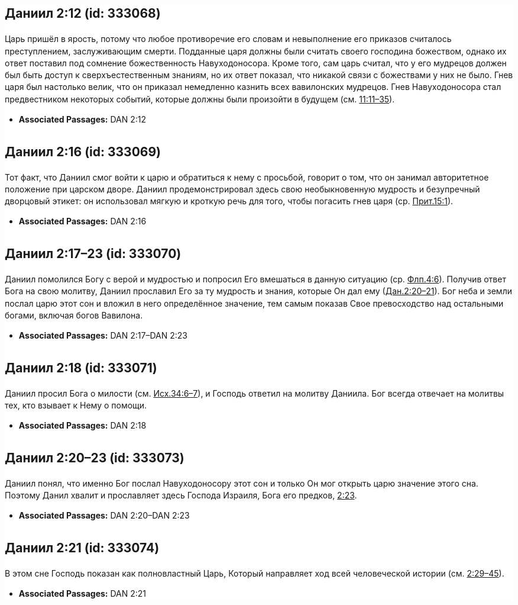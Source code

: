 ## Даниил 2:12 (id: 333068)

Царь пришёл в ярость, потому что любое противоречие его словам и невыполнение его приказов считалось преступлением, заслуживающим смерти. Подданные царя должны были считать своего господина божеством, однако их ответ поставил под сомнение божественность Навуходоносора. Кроме того, сам царь считал, что у его мудрецов должен был быть доступ к сверхъестественным знаниям, но их ответ показал, что никакой связи с божествами у них не было. Гнев царя был настолько велик, что он приказал немедленно казнить всех вавилонских мудрецов. Гнев Навуходоносора стал предвестником некоторых событий, которые должны были произойти в будущем (см. [11:11–35](https://ref.ly/Dan11:11-Dan11:35)).

* **Associated Passages:** DAN 2:12

## Даниил 2:16 (id: 333069)

Тот факт, что Даниил смог войти к царю и обратиться к нему с просьбой, говорит о том, что он занимал авторитетное положение при царском дворе. Даниил продемонстрировал здесь свою необыкновенную мудрость и безупречный дворцовый этикет: он использовал мягкую и кроткую речь для того, чтобы погасить гнев царя (ср. [Прит.15:1](https://ref.ly/Prov15:1)).

* **Associated Passages:** DAN 2:16

## Даниил 2:17–23 (id: 333070)

Даниил помолился Богу с верой и мудростью и попросил Его вмешаться в данную ситуацию (ср. [Флп.4:6](https://ref.ly/Phil4:6)). Получив ответ Бога на свою молитву, Даниил прославил Его за ту мудрость и знания, которые Он дал ему ([Дан.2:20–21](https://ref.ly/Dan2:20-Dan2:21)). Бог неба и земли послал царю этот сон и вложил в него определённое значение, тем самым показав Свое превосходство над остальными богами, включая богов Вавилона.

* **Associated Passages:** DAN 2:17–DAN 2:23

## Даниил 2:18 (id: 333071)

Даниил просил Бога о милости (см. [Исх.34:6–7](https://ref.ly/Exod34:6-Exod34:7)), и Господь ответил на молитву Даниила. Бог всегда отвечает на молитвы тех, кто взывает к Нему о помощи.

* **Associated Passages:** DAN 2:18

## Даниил 2:20–23 (id: 333073)

Даниил понял, что именно Бог послал Навуходоносору этот сон и только Он мог открыть царю значение этого сна. Поэтому Данил хвалит и прославляет здесь Господа Израиля, Бога его предков, [2:23](https://ref.ly/Dan2:23).

* **Associated Passages:** DAN 2:20–DAN 2:23

## Даниил 2:21 (id: 333074)

В этом сне Господь показан как полновластный Царь, Который направляет ход всей человеческой истории (см. [2:29–45](https://ref.ly/Dan2:29-Dan2:45)).

* **Associated Passages:** DAN 2:21
